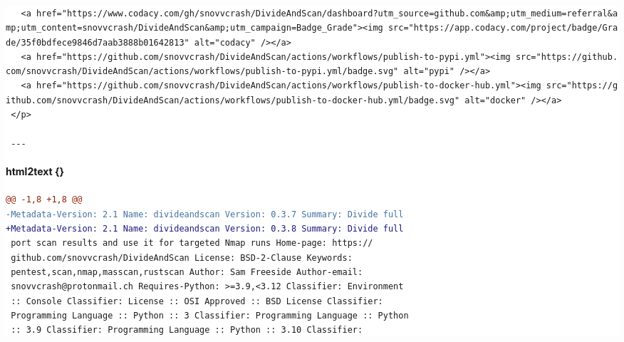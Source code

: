 ```diff
   <a href="https://www.codacy.com/gh/snovvcrash/DivideAndScan/dashboard?utm_source=github.com&amp;utm_medium=referral&amp;utm_content=snovvcrash/DivideAndScan&amp;utm_campaign=Badge_Grade"><img src="https://app.codacy.com/project/badge/Grade/35f0bdfece9846d7aab3888b01642813" alt="codacy" /></a>
   <a href="https://github.com/snovvcrash/DivideAndScan/actions/workflows/publish-to-pypi.yml"><img src="https://github.com/snovvcrash/DivideAndScan/actions/workflows/publish-to-pypi.yml/badge.svg" alt="pypi" /></a>
   <a href="https://github.com/snovvcrash/DivideAndScan/actions/workflows/publish-to-docker-hub.yml"><img src="https://github.com/snovvcrash/DivideAndScan/actions/workflows/publish-to-docker-hub.yml/badge.svg" alt="docker" /></a>
 </p>
 
 ---
```

#### html2text {}

```diff
@@ -1,8 +1,8 @@
-Metadata-Version: 2.1 Name: divideandscan Version: 0.3.7 Summary: Divide full
+Metadata-Version: 2.1 Name: divideandscan Version: 0.3.8 Summary: Divide full
 port scan results and use it for targeted Nmap runs Home-page: https://
 github.com/snovvcrash/DivideAndScan License: BSD-2-Clause Keywords:
 pentest,scan,nmap,masscan,rustscan Author: Sam Freeside Author-email:
 snovvcrash@protonmail.ch Requires-Python: >=3.9,<3.12 Classifier: Environment
 :: Console Classifier: License :: OSI Approved :: BSD License Classifier:
 Programming Language :: Python :: 3 Classifier: Programming Language :: Python
 :: 3.9 Classifier: Programming Language :: Python :: 3.10 Classifier:
```

